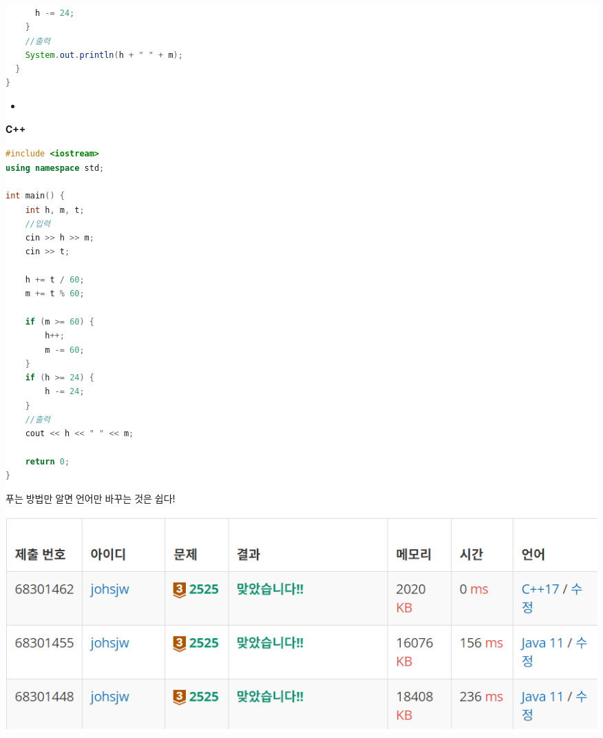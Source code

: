 ```java
      h -= 24;
    }
    //출력
    System.out.println(h + " " + m);
  }
}
```

-

**C++**

```cpp
#include <iostream>
using namespace std;

int main() {
	int h, m, t;
	//입력
	cin >> h >> m;
	cin >> t;

	h += t / 60;
	m += t % 60;

	if (m >= 60) {
		h++;
		m -= 60;
	}
	if (h >= 24) {
		h -= 24;
	}
	//출력
	cout << h << " " << m;

	return 0;
}
```

푸는 방법만 알면 언어만 바꾸는 것은 쉽다!

![image-20231021221626870](/images/2023-10-21-boj_if2/image-20231021221626870.png)
